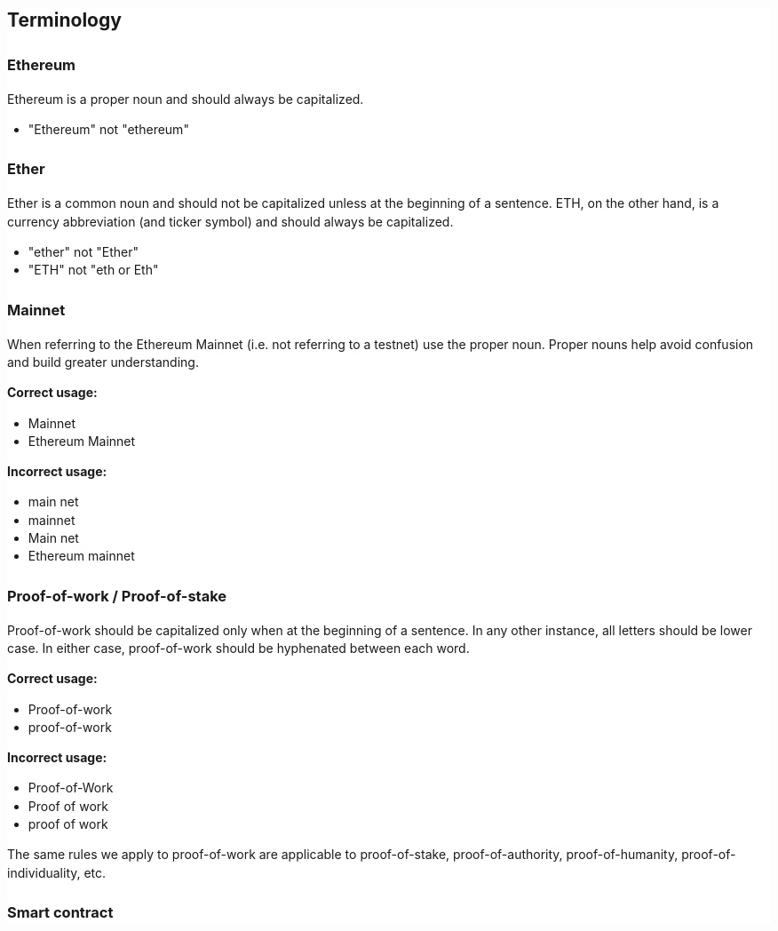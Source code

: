 ## Terminology

### Ethereum

Ethereum is a proper noun and should always be capitalized.

  * "Ethereum" not "ethereum"

### Ether

Ether is a common noun and should not be capitalized unless at the beginning
of a sentence. ETH, on the other hand, is a currency abbreviation (and ticker
symbol) and should always be capitalized.

  * "ether" not "Ether"
  * "ETH" not "eth or Eth"

### Mainnet

When referring to the Ethereum Mainnet (i.e. not referring to a testnet) use
the proper noun. Proper nouns help avoid confusion and build greater
understanding.

**Correct usage:**

  * Mainnet
  * Ethereum Mainnet

**Incorrect usage:**

  * main net
  * mainnet
  * Main net
  * Ethereum mainnet

### Proof-of-work / Proof-of-stake

Proof-of-work should be capitalized only when at the beginning of a sentence.
In any other instance, all letters should be lower case. In either case,
proof-of-work should be hyphenated between each word.

**Correct usage:**

  * Proof-of-work
  * proof-of-work

**Incorrect usage:**

  * Proof-of-Work
  * Proof of work
  * proof of work

The same rules we apply to proof-of-work are applicable to proof-of-stake,
proof-of-authority, proof-of-humanity, proof-of-individuality, etc.

### Smart contract

